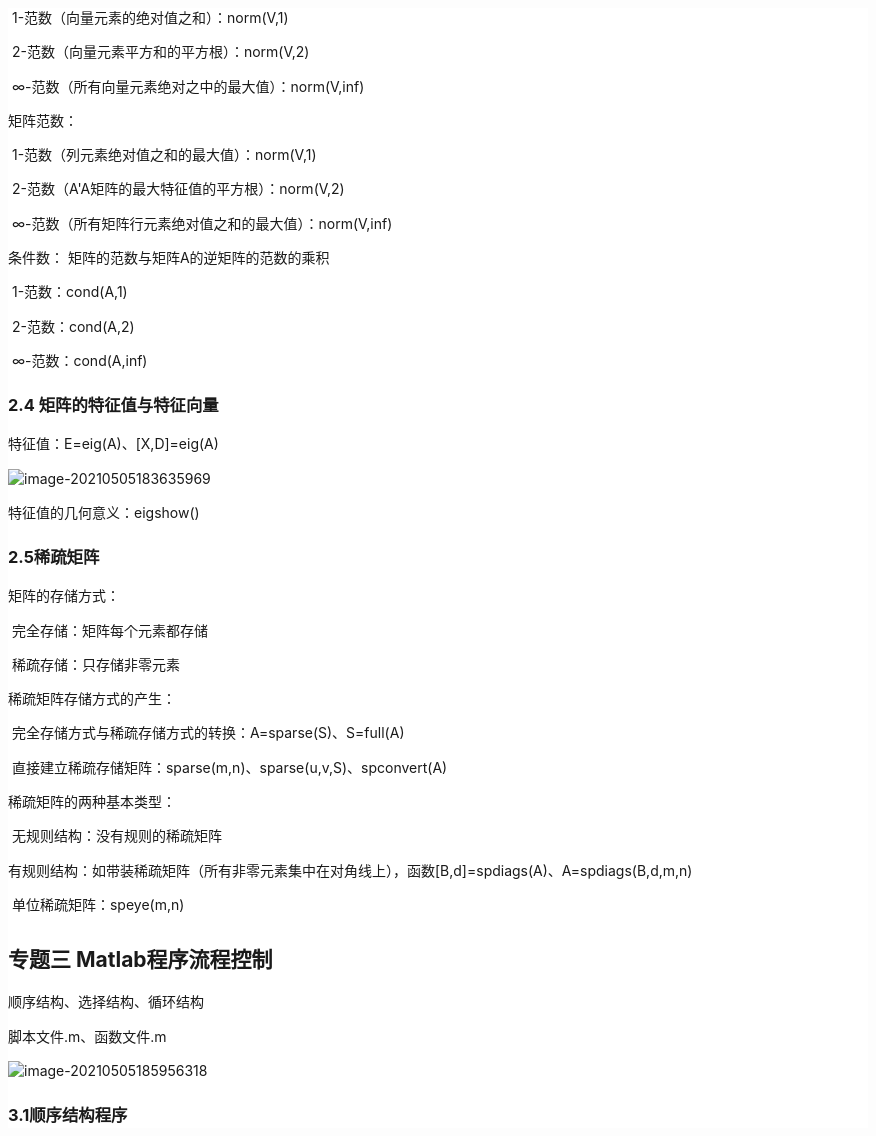 ​		1-范数（向量元素的绝对值之和）：norm(V,1)

​		2-范数（向量元素平方和的平方根）：norm(V,2)

​		∞-范数（所有向量元素绝对之中的最大值）：norm(V,inf)

矩阵范数：

​		1-范数（列元素绝对值之和的最大值）：norm(V,1)

​		2-范数（A'A矩阵的最大特征值的平方根）：norm(V,2)

​		∞-范数（所有矩阵行元素绝对值之和的最大值）：norm(V,inf)

条件数： 矩阵的范数与矩阵A的逆矩阵的范数的乘积

​		1-范数：cond(A,1)

​		2-范数：cond(A,2)

​		∞-范数：cond(A,inf)

### 2.4 矩阵的特征值与特征向量

特征值：E=eig(A)、[X,D]=eig(A)

![image-20210505183635969](C:\Users\Administrator\AppData\Roaming\Typora\typora-user-images\image-20210505183635969.png)

特征值的几何意义：eigshow()

### 2.5稀疏矩阵

矩阵的存储方式：

​	完全存储：矩阵每个元素都存储

​	稀疏存储：只存储非零元素

稀疏矩阵存储方式的产生：

​	完全存储方式与稀疏存储方式的转换：A=sparse(S)、S=full(A)

​	直接建立稀疏存储矩阵：sparse(m,n)、sparse(u,v,S)、spconvert(A)

稀疏矩阵的两种基本类型：

​	无规则结构：没有规则的稀疏矩阵

​	有规则结构：如带装稀疏矩阵（所有非零元素集中在对角线上），函数[B,d]=spdiags(A)、A=spdiags(B,d,m,n)

​							单位稀疏矩阵：speye(m,n)

## 专题三 Matlab程序流程控制

顺序结构、选择结构、循环结构

脚本文件.m、函数文件.m

![image-20210505185956318](C:\Users\Administrator\AppData\Roaming\Typora\typora-user-images\image-20210505185956318.png)

### 3.1顺序结构程序
